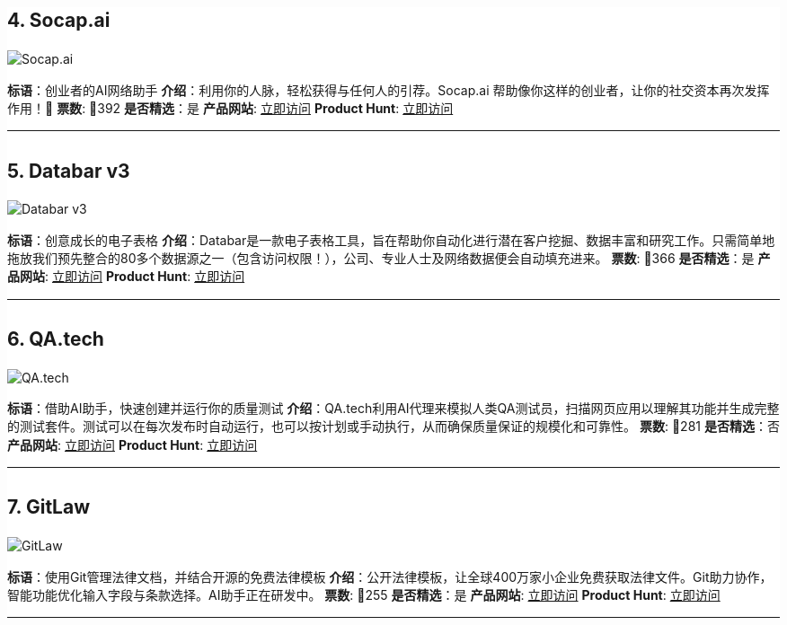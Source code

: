 
## 4. Socap.ai
![Socap.ai](https://ph-files.imgix.net/46dcec63-07fe-45cc-862f-68774a4fd93e.png?auto=format&fit=crop&frame=1&h=512&w=1024)

**标语**：创业者的AI网络助手
**介绍**：利用你的人脉，轻松获得与任何人的引荐。Socap.ai 帮助像你这样的创业者，让你的社交资本再次发挥作用！🤝
**票数**: 🔺392
**是否精选**：是
**产品网站**:  <a href='https://www.producthunt.com/r/46OWUQW62XXHZV?utm_source=www.chuhaix.com' target='_blank' rel='nofollow'>立即访问</a>
**Product Hunt**:  <a href='https://www.producthunt.com/posts/socap-ai-2?utm_source=www.chuhaix.com' target='_blank' rel='nofollow'>立即访问</a>

---

## 5. Databar v3
![Databar v3](https://ph-files.imgix.net/a61e86ad-c572-443d-8fd9-5a4ba2064c61.png?auto=format&fit=crop&frame=1&h=512&w=1024)

**标语**：创意成长的电子表格
**介绍**：Databar是一款电子表格工具，旨在帮助你自动化进行潜在客户挖掘、数据丰富和研究工作。只需简单地拖放我们预先整合的80多个数据源之一（包含访问权限！），公司、专业人士及网络数据便会自动填充进来。
**票数**: 🔺366
**是否精选**：是
**产品网站**:  <a href='https://www.producthunt.com/r/HKQ7FZQYUGMPOU?utm_source=www.chuhaix.com' target='_blank' rel='nofollow'>立即访问</a>
**Product Hunt**:  <a href='https://www.producthunt.com/posts/databar-v3?utm_source=www.chuhaix.com' target='_blank' rel='nofollow'>立即访问</a>

---

## 6. QA.tech
![QA.tech](https://ph-files.imgix.net/f21feac3-7bd7-4bc9-a730-67037fce00ef.png?auto=format&fit=crop&frame=1&h=512&w=1024)

**标语**：借助AI助手，快速创建并运行你的质量测试
**介绍**：QA.tech利用AI代理来模拟人类QA测试员，扫描网页应用以理解其功能并生成完整的测试套件。测试可以在每次发布时自动运行，也可以按计划或手动执行，从而确保质量保证的规模化和可靠性。
**票数**: 🔺281
**是否精选**：否
**产品网站**:  <a href='https://www.producthunt.com/r/RQOBYNXKS2HP5V?utm_source=www.chuhaix.com' target='_blank' rel='nofollow'>立即访问</a>
**Product Hunt**:  <a href='https://www.producthunt.com/posts/qa-tech?utm_source=www.chuhaix.com' target='_blank' rel='nofollow'>立即访问</a>

---

## 7. GitLaw
![GitLaw](https://ph-files.imgix.net/7c8fe21e-6d7b-40ab-8aaa-691429de3ab4.png?auto=format&fit=crop&frame=1&h=512&w=1024)

**标语**：使用Git管理法律文档，并结合开源的免费法律模板
**介绍**：公开法律模板，让全球400万家小企业免费获取法律文件。Git助力协作，智能功能优化输入字段与条款选择。AI助手正在研发中。
**票数**: 🔺255
**是否精选**：是
**产品网站**:  <a href='https://www.producthunt.com/r/LQMI6AM72Z6YCR?utm_source=www.chuhaix.com' target='_blank' rel='nofollow'>立即访问</a>
**Product Hunt**:  <a href='https://www.producthunt.com/posts/gitlaw?utm_source=www.chuhaix.com' target='_blank' rel='nofollow'>立即访问</a>

---